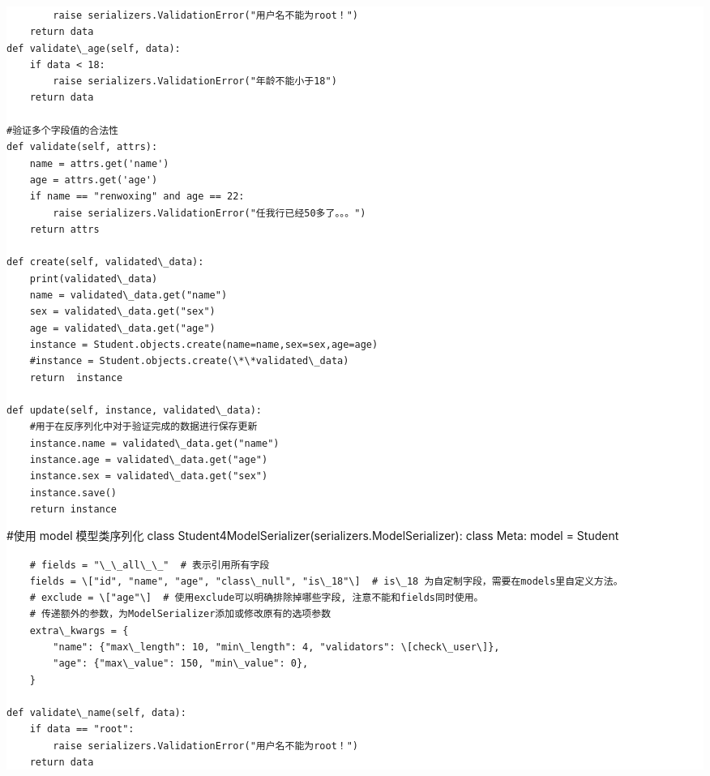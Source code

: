             raise serializers.ValidationError("用户名不能为root！")
        return data
    def validate\_age(self, data):
        if data < 18:
            raise serializers.ValidationError("年龄不能小于18")
        return data

    #验证多个字段值的合法性
    def validate(self, attrs):
        name = attrs.get('name')
        age = attrs.get('age')
        if name == "renwoxing" and age == 22:
            raise serializers.ValidationError("任我行已经50多了。。。")
        return attrs

    def create(self, validated\_data):
        print(validated\_data)
        name = validated\_data.get("name")
        sex = validated\_data.get("sex")
        age = validated\_data.get("age")
        instance = Student.objects.create(name=name,sex=sex,age=age)
        #instance = Student.objects.create(\*\*validated\_data)
        return  instance

    def update(self, instance, validated\_data):
        #用于在反序列化中对于验证完成的数据进行保存更新
        instance.name = validated\_data.get("name")
        instance.age = validated\_data.get("age")
        instance.sex = validated\_data.get("sex")
        instance.save()
        return instance

\#使用 model 模型类序列化
class Student4ModelSerializer(serializers.ModelSerializer):
    class Meta:
        model = Student

        # fields = "\_\_all\_\_"  # 表示引用所有字段
        fields = \["id", "name", "age", "class\_null", "is\_18"\]  # is\_18 为自定制字段，需要在models里自定义方法。
        # exclude = \["age"\]  # 使用exclude可以明确排除掉哪些字段, 注意不能和fields同时使用。
        # 传递额外的参数，为ModelSerializer添加或修改原有的选项参数
        extra\_kwargs = {
            "name": {"max\_length": 10, "min\_length": 4, "validators": \[check\_user\]},
            "age": {"max\_value": 150, "min\_value": 0},
        }

    def validate\_name(self, data):
        if data == "root":
            raise serializers.ValidationError("用户名不能为root！")
        return data
